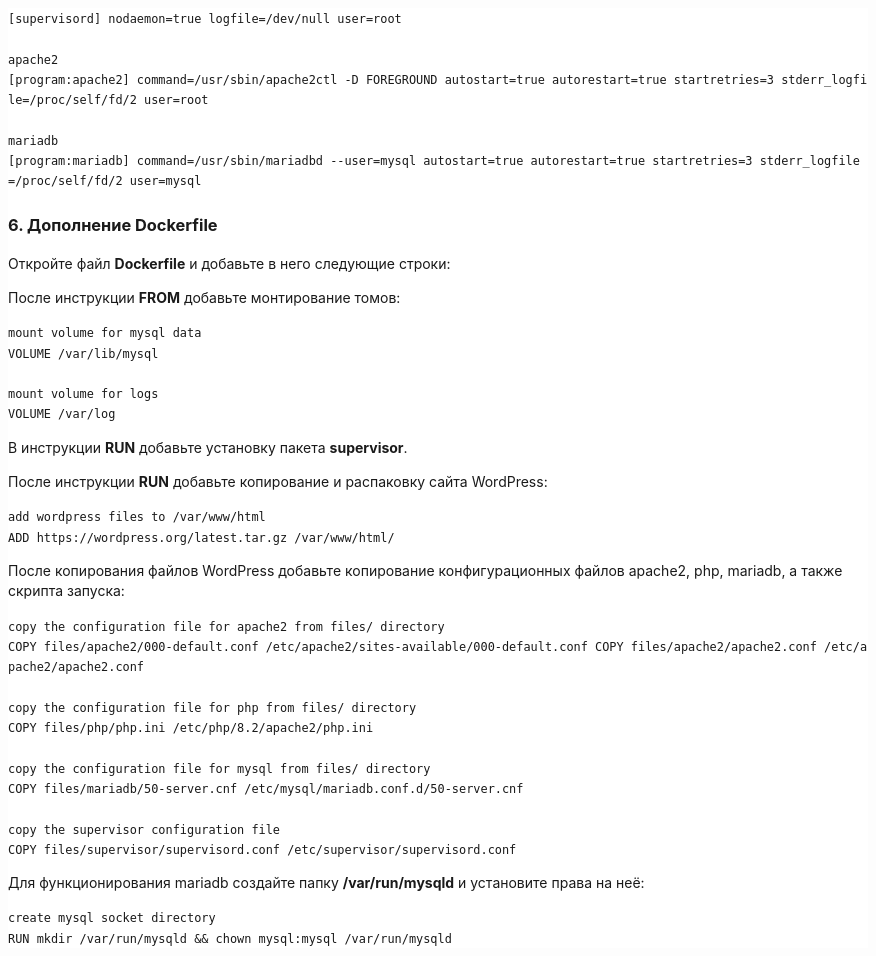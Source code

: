 ```
[supervisord] nodaemon=true logfile=/dev/null user=root

apache2
[program:apache2] command=/usr/sbin/apache2ctl -D FOREGROUND autostart=true autorestart=true startretries=3 stderr_logfile=/proc/self/fd/2 user=root

mariadb
[program:mariadb] command=/usr/sbin/mariadbd --user=mysql autostart=true autorestart=true startretries=3 stderr_logfile=/proc/self/fd/2 user=mysql
```


### 6. Дополнение Dockerfile

Откройте файл **Dockerfile** и добавьте в него следующие строки:

После инструкции **FROM** добавьте монтирование томов:

```
mount volume for mysql data
VOLUME /var/lib/mysql

mount volume for logs
VOLUME /var/log
```

В инструкции **RUN** добавьте установку пакета **supervisor**.

После инструкции **RUN** добавьте копирование и распаковку сайта WordPress:

```
add wordpress files to /var/www/html
ADD https://wordpress.org/latest.tar.gz /var/www/html/
```

После копирования файлов WordPress добавьте копирование конфигурационных файлов apache2, php, mariadb, а также скрипта запуска:
```
copy the configuration file for apache2 from files/ directory
COPY files/apache2/000-default.conf /etc/apache2/sites-available/000-default.conf COPY files/apache2/apache2.conf /etc/apache2/apache2.conf

copy the configuration file for php from files/ directory
COPY files/php/php.ini /etc/php/8.2/apache2/php.ini

copy the configuration file for mysql from files/ directory
COPY files/mariadb/50-server.cnf /etc/mysql/mariadb.conf.d/50-server.cnf

copy the supervisor configuration file
COPY files/supervisor/supervisord.conf /etc/supervisor/supervisord.conf
```
Для функционирования mariadb создайте папку **/var/run/mysqld** и установите права на неё:

```
create mysql socket directory
RUN mkdir /var/run/mysqld && chown mysql:mysql /var/run/mysqld
```
